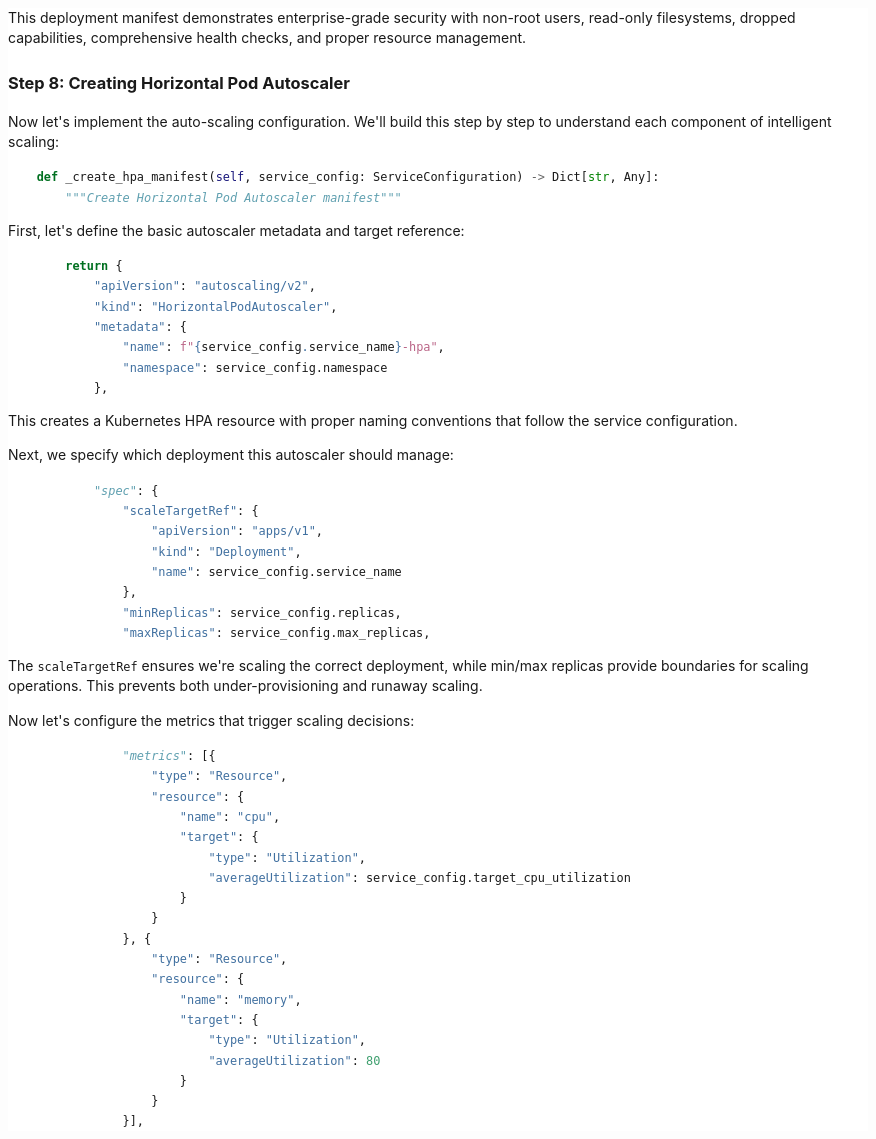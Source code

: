 This deployment manifest demonstrates enterprise-grade security with non-root users, read-only filesystems, dropped capabilities, comprehensive health checks, and proper resource management.

### Step 8: Creating Horizontal Pod Autoscaler

Now let's implement the auto-scaling configuration. We'll build this step by step to understand each component of intelligent scaling:

```python
    def _create_hpa_manifest(self, service_config: ServiceConfiguration) -> Dict[str, Any]:
        """Create Horizontal Pod Autoscaler manifest"""
```

First, let's define the basic autoscaler metadata and target reference:

```python
        return {
            "apiVersion": "autoscaling/v2",
            "kind": "HorizontalPodAutoscaler",
            "metadata": {
                "name": f"{service_config.service_name}-hpa",
                "namespace": service_config.namespace
            },
```

This creates a Kubernetes HPA resource with proper naming conventions that follow the service configuration.

Next, we specify which deployment this autoscaler should manage:

```python
            "spec": {
                "scaleTargetRef": {
                    "apiVersion": "apps/v1",
                    "kind": "Deployment",
                    "name": service_config.service_name
                },
                "minReplicas": service_config.replicas,
                "maxReplicas": service_config.max_replicas,
```

The `scaleTargetRef` ensures we're scaling the correct deployment, while min/max replicas provide boundaries for scaling operations. This prevents both under-provisioning and runaway scaling.

Now let's configure the metrics that trigger scaling decisions:

```python
                "metrics": [{
                    "type": "Resource",
                    "resource": {
                        "name": "cpu",
                        "target": {
                            "type": "Utilization",
                            "averageUtilization": service_config.target_cpu_utilization
                        }
                    }
                }, {
                    "type": "Resource",
                    "resource": {
                        "name": "memory",
                        "target": {
                            "type": "Utilization",
                            "averageUtilization": 80
                        }
                    }
                }],
```
